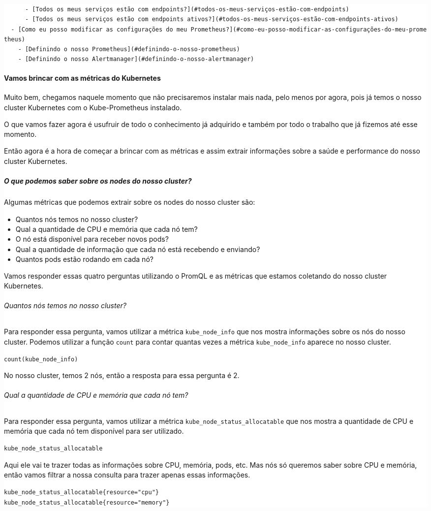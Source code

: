           - [Todos os meus serviços estão com endpoints?](#todos-os-meus-serviços-estão-com-endpoints)
          - [Todos os meus serviços estão com endpoints ativos?](#todos-os-meus-serviços-estão-com-endpoints-ativos)
      - [Como eu posso modificar as configurações do meu Prometheus?](#como-eu-posso-modificar-as-configurações-do-meu-prometheus)
        - [Definindo o nosso Prometheus](#definindo-o-nosso-prometheus)
        - [Definindo o nosso Alertmanager](#definindo-o-nosso-alertmanager)


#### Vamos brincar com as métricas do Kubernetes

Muito bem, chegamos naquele momento que não precisaremos instalar mais nada, pelo menos por agora, pois já temos o nosso cluster Kubernetes com o Kube-Prometheus instalado.

O que vamos fazer agora é usufruir de todo o conhecimento já adquirido e também por todo o trabalho que já fizemos até esse momento.

Então agora é a hora de começar a brincar com as métricas e assim extrair informações sobre a saúde e performance do nosso cluster Kubernetes.

##### O que podemos saber sobre os nodes do nosso cluster?

Algumas métricas que podemos extrair sobre os nodes do nosso cluster são:

* Quantos nós temos no nosso cluster?
* Qual a quantidade de CPU e memória que cada nó tem?
* O nó está disponível para receber novos pods?
* Qual a quantidade de informação que cada nó está recebendo e enviando?
* Quantos pods estão rodando em cada nó?

Vamos responder essas quatro perguntas utilizando o PromQL e as métricas que estamos coletando do nosso cluster Kubernetes.

###### Quantos nós temos no nosso cluster?

Para responder essa pergunta, vamos utilizar a métrica `kube_node_info` que nos mostra informações sobre os nós do nosso cluster. Podemos utilizar a função `count` para contar quantas vezes a métrica `kube_node_info` aparece no nosso cluster.

```promql
count(kube_node_info)
```

No nosso cluster, temos 2  nós, então a resposta para essa pergunta é 2.

###### Qual a quantidade de CPU e memória que cada nó tem?

Para responder essa pergunta, vamos utilizar a métrica `kube_node_status_allocatable` que nos mostra a quantidade de CPU e memória que cada nó tem disponível para ser utilizado.

```promql
kube_node_status_allocatable
```

Aqui ele vai te trazer todas as informações sobre CPU, memória, pods, etc. Mas nós só queremos saber sobre CPU e memória, então vamos filtrar a nossa consulta para trazer apenas essas informações.

```promql
kube_node_status_allocatable{resource="cpu"}
kube_node_status_allocatable{resource="memory"}
```
